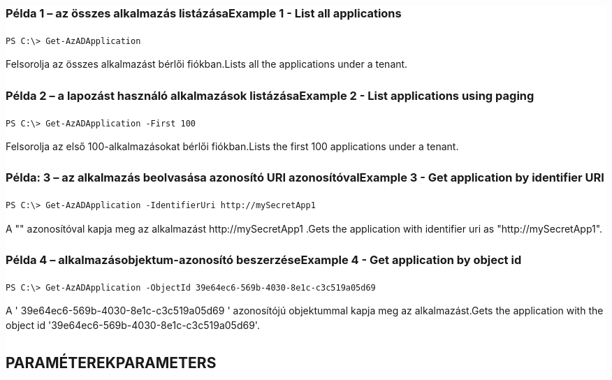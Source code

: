 ### <span data-ttu-id="92e73-116">Példa 1 – az összes alkalmazás listázása</span><span class="sxs-lookup"><span data-stu-id="92e73-116">Example 1 - List all applications</span></span>

```
PS C:\> Get-AzADApplication
```

<span data-ttu-id="92e73-117">Felsorolja az összes alkalmazást bérlői fiókban.</span><span class="sxs-lookup"><span data-stu-id="92e73-117">Lists all the applications under a tenant.</span></span>

### <span data-ttu-id="92e73-118">Példa 2 – a lapozást használó alkalmazások listázása</span><span class="sxs-lookup"><span data-stu-id="92e73-118">Example 2 - List applications using paging</span></span>

```
PS C:\> Get-AzADApplication -First 100
```

<span data-ttu-id="92e73-119">Felsorolja az első 100-alkalmazásokat bérlői fiókban.</span><span class="sxs-lookup"><span data-stu-id="92e73-119">Lists the first 100 applications under a tenant.</span></span>

### <span data-ttu-id="92e73-120">Példa: 3 – az alkalmazás beolvasása azonosító URI azonosítóval</span><span class="sxs-lookup"><span data-stu-id="92e73-120">Example 3 - Get application by identifier URI</span></span>

```
PS C:\> Get-AzADApplication -IdentifierUri http://mySecretApp1
```

<span data-ttu-id="92e73-121">A "" azonosítóval kapja meg az alkalmazást http://mySecretApp1 .</span><span class="sxs-lookup"><span data-stu-id="92e73-121">Gets the application with identifier uri as "http://mySecretApp1".</span></span>

### <span data-ttu-id="92e73-122">Példa 4 – alkalmazásobjektum-azonosító beszerzése</span><span class="sxs-lookup"><span data-stu-id="92e73-122">Example 4 - Get application by object id</span></span>

```
PS C:\> Get-AzADApplication -ObjectId 39e64ec6-569b-4030-8e1c-c3c519a05d69
```

<span data-ttu-id="92e73-123">A ' 39e64ec6-569b-4030-8e1c-c3c519a05d69 ' azonosítójú objektummal kapja meg az alkalmazást.</span><span class="sxs-lookup"><span data-stu-id="92e73-123">Gets the application with the object id '39e64ec6-569b-4030-8e1c-c3c519a05d69'.</span></span>

## <span data-ttu-id="92e73-124">PARAMÉTEREK</span><span class="sxs-lookup"><span data-stu-id="92e73-124">PARAMETERS</span></span>
